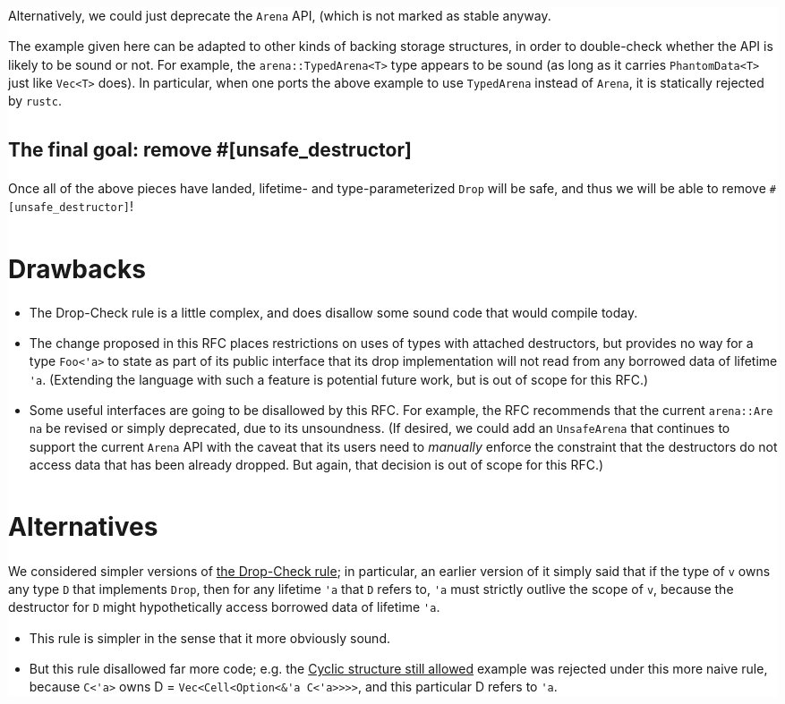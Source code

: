 Alternatively, we could just deprecate the `Arena` API, (which is not
marked as stable anyway.

The example given here can be adapted to other kinds of backing
storage structures, in order to double-check whether the API is likely
to be sound or not.  For example, the `arena::TypedArena<T>` type
appears to be sound (as long as it carries `PhantomData<T>` just like
`Vec<T>` does). In particular, when one ports the above example to use
`TypedArena` instead of `Arena`, it is statically rejected by `rustc`.

## The final goal: remove #[unsafe_destructor]

Once all of the above pieces have landed, lifetime- and
type-parameterized `Drop` will be safe, and thus we will be able to
remove `#[unsafe_destructor]`!

# Drawbacks

* The Drop-Check rule is a little complex, and does disallow some
  sound code that would compile today.

* The change proposed in this RFC places restrictions on uses of types
  with attached destructors, but provides no way for a type `Foo<'a>` to
  state as part of its public interface that its drop implementation
  will not read from any borrowed data of lifetime `'a`. (Extending the
  language with such a feature is potential future work, but is out of
  scope for this RFC.)

* Some useful interfaces are going to be disallowed by this RFC.
  For example, the RFC recommends that the current `arena::Arena`
  be revised or simply deprecated, due to its unsoundness.
  (If desired, we could add an `UnsafeArena` that continues
  to support the current `Arena` API with the caveat that its users need to
  *manually* enforce the constraint that the destructors do not access
  data that has been already dropped. But again, that decision is out
  of scope for this RFC.)

# Alternatives

We considered simpler versions of [the Drop-Check rule]; in
particular, an earlier version of it simply said that if the type of
`v` owns any type `D` that implements `Drop`, then for any lifetime
`'a` that `D` refers to, `'a` must strictly outlive the scope of `v`,
because the destructor for `D` might hypothetically access borrowed
data of lifetime `'a`.

 * This rule is simpler in the sense that it more obviously sound.

 * But this rule disallowed far more code; e.g.  the [Cyclic structure
   still allowed] example was rejected under this more naive rule,
   because `C<'a>` owns D = `Vec<Cell<Option<&'a C<'a>>>>`, and this
   particular D refers to `'a`.


[RFC 1238]: https://github.com/rust-lang/rfcs/blob/master/text/1238-nonparametric-dropck.md
[Issue #8861]: https://github.com/rust-lang/rust/issues/8861
[prototype implementation]: https://github.com/pnkfelix/rust/tree/77afdb70a1d4d5a20069f12412bfeda3ccd145bf
[The Sneetch example]: #lifetime-parameterization-the-sneetch-example
[The Zook example]: #type-parameterization-the-problem-of-trait-bounds
[The Drop-Check Rule]: #the-drop-check-rule
[strictly-outlives]: #strictly-outlives
[Rust PR 21657]: https://github.com/rust-lang/rust/pull/21657
[type-ownership]: #when-does-one-type-own-another
[RFC 738]: https://github.com/rust-lang/rfcs/pull/738
[Cyclic structure still allowed]: #some-cyclic-structure-is-still-allowed
[Unsound APIs]: #unsound-apis-that-need-to-be-revised-or-removed-entirely
[Rust Issue 21198]: https://github.com/rust-lang/rust/issues/21198
[Appendix A]: #appendix-a-why-and-when-would-drop-read-from-borrowed-data
[Appendix B]: #appendix-b-strictly-outlives-details